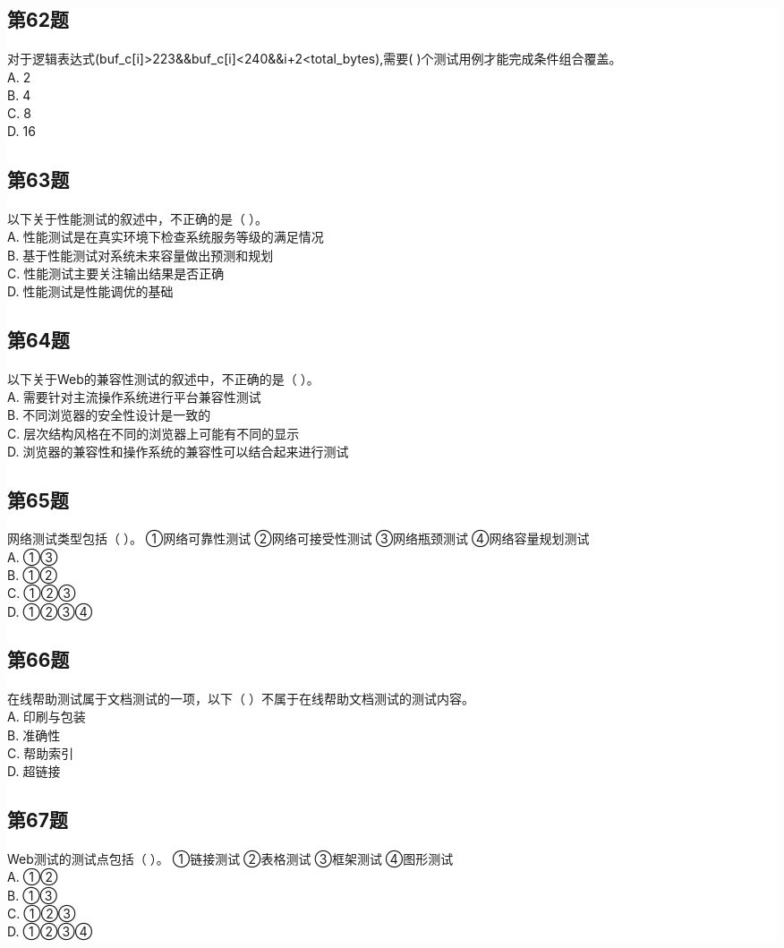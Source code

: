 
## 第62题 ##

对于逻辑表达式(buf\_c\[i\]&gt;223&&buf\_c\[i\]&lt;240&&i+2&lt;total\_bytes),需要( )个测试用例才能完成条件组合覆盖。  
A. 2  
B. 4  
C. 8  
D. 16  


## 第63题 ##

以下关于性能测试的叙述中，不正确的是（ ）。  
A. 性能测试是在真实环境下检查系统服务等级的满足情况  
B. 基于性能测试对系统未来容量做出预测和规划  
C. 性能测试主要关注输出结果是否正确  
D. 性能测试是性能调优的基础  


## 第64题 ##

以下关于Web的兼容性测试的叙述中，不正确的是（ ）。  
A. 需要针对主流操作系统进行平台兼容性测试  
B. 不同浏览器的安全性设计是一致的  
C. 层次结构风格在不同的浏览器上可能有不同的显示  
D. 浏览器的兼容性和操作系统的兼容性可以结合起来进行测试  


## 第65题 ##

网络测试类型包括（ ）。 ①网络可靠性测试 ②网络可接受性测试 ③网络瓶颈测试 ④网络容量规划测试  
A. ①③  
B. ①②  
C. ①②③  
D. ①②③④  


## 第66题 ##

在线帮助测试属于文档测试的一项，以下（ ）不属于在线帮助文档测试的测试内容。  
A. 印刷与包装  
B. 准确性  
C. 帮助索引  
D. 超链接  


## 第67题 ##

Web测试的测试点包括（ ）。 ①链接测试 ②表格测试 ③框架测试 ④图形测试  
A. ①②  
B. ①③  
C. ①②③  
D. ①②③④  


[356fd87d4d504836b3f20a601e4e40b5.jpg]: https://www.xkxxkx.cn/file/exam/software/软件评测师/综合知识/第11题/356fd87d4d504836b3f20a601e4e40b5.jpg
[c6038c54f31f4728beee0b8893db759f.jpg]: https://www.xkxxkx.cn/file/exam/software/软件评测师/综合知识/第11题/c6038c54f31f4728beee0b8893db759f.jpg
[b8eae85be79f449faa0a5eaba96c81f9.jpg]: https://www.xkxxkx.cn/file/exam/software/软件评测师/综合知识/第14题/b8eae85be79f449faa0a5eaba96c81f9.jpg
[87f2b8bbb27b496997590212f38f6987.jpg]: https://www.xkxxkx.cn/file/exam/software/软件评测师/综合知识/第19题/87f2b8bbb27b496997590212f38f6987.jpg
[62c6f7b3e47a432ca97e5866c2769e9e.jpg]: https://www.xkxxkx.cn/file/exam/software/软件评测师/综合知识/第23题/62c6f7b3e47a432ca97e5866c2769e9e.jpg
[b9ae3c71051d45b2aeffab54e362c3cb.jpg]: https://www.xkxxkx.cn/file/exam/software/软件评测师/综合知识/第24题/b9ae3c71051d45b2aeffab54e362c3cb.jpg
[2f3e3e4b729848a6845aa0eed321d941.jpg]: https://www.xkxxkx.cn/file/exam/software/软件评测师/综合知识/第24题/2f3e3e4b729848a6845aa0eed321d941.jpg
[49b7b437efd6453298e2ab008ac0d0e4.jpg]: https://www.xkxxkx.cn/file/exam/software/软件评测师/综合知识/第24题/49b7b437efd6453298e2ab008ac0d0e4.jpg
[465d3fcd193048a8b0437e2541dc59b9.jpg]: https://www.xkxxkx.cn/file/exam/software/软件评测师/综合知识/第24题/465d3fcd193048a8b0437e2541dc59b9.jpg
[68076d27518f474b91f40be8def55f0c.jpg]: https://www.xkxxkx.cn/file/exam/software/软件评测师/综合知识/第33题/68076d27518f474b91f40be8def55f0c.jpg
[2f139d733412437f871bc53089660cde.jpg]: https://www.xkxxkx.cn/file/exam/software/软件评测师/综合知识/第45题/2f139d733412437f871bc53089660cde.jpg
[2aa91687e65d421ea1125af6c5c1b10b.jpg]: https://www.xkxxkx.cn/file/exam/software/软件评测师/综合知识/第47题/2aa91687e65d421ea1125af6c5c1b10b.jpg
[c6038c54f31f4728beee0b8893db759f.jpg]: https://www.xkxxkx.cn/file/exam/software/软件评测师/综合知识/第11题/c6038c54f31f4728beee0b8893db759f.jpg
[0dae7525df2f419abb1ff376512d4b01.jpg]: https://www.xkxxkx.cn/file/exam/software/软件评测师/综合知识/第11题/0dae7525df2f419abb1ff376512d4b01.jpg
[f19d2b65d2cd4ae5b06ac83062a48cf5.jpg]: https://www.xkxxkx.cn/file/exam/software/软件评测师/综合知识/第11题/f19d2b65d2cd4ae5b06ac83062a48cf5.jpg
[465d3fcd193048a8b0437e2541dc59b9.jpg]: https://www.xkxxkx.cn/file/exam/software/软件评测师/综合知识/第24题/465d3fcd193048a8b0437e2541dc59b9.jpg
[874c2b7039ba4615bd39cc1d79c06499.jpg]: https://www.xkxxkx.cn/file/exam/software/软件评测师/综合知识/第36题/874c2b7039ba4615bd39cc1d79c06499.jpg
[408917499cbe403a93624aa7f1b4d204.jpg]: https://www.xkxxkx.cn/file/exam/software/软件评测师/综合知识/第45题/408917499cbe403a93624aa7f1b4d204.jpg
[feaaf2d99be54ee69a85510c903d5302.jpg]: https://www.xkxxkx.cn/file/exam/software/软件评测师/综合知识/第45题/feaaf2d99be54ee69a85510c903d5302.jpg